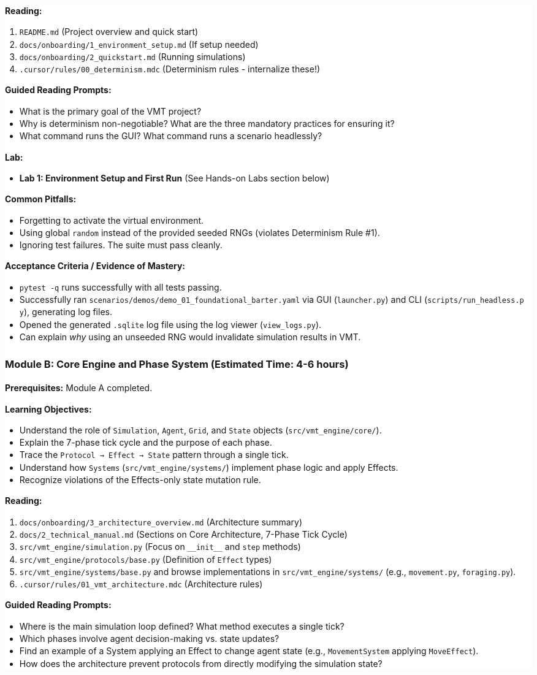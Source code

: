 **Reading:**
1.  `README.md` (Project overview and quick start)
2.  `docs/onboarding/1_environment_setup.md` (If setup needed)
3.  `docs/onboarding/2_quickstart.md` (Running simulations)
4.  `.cursor/rules/00_determinism.mdc` (Determinism rules - internalize these!)

**Guided Reading Prompts:**
* What is the primary goal of the VMT project?
* Why is determinism non-negotiable? What are the three mandatory practices for ensuring it?
* What command runs the GUI? What command runs a scenario headlessly?

**Lab:**
* **Lab 1: Environment Setup and First Run** (See Hands-on Labs section below)

**Common Pitfalls:**
* Forgetting to activate the virtual environment.
* Using global `random` instead of the provided seeded RNGs (violates Determinism Rule #1).
* Ignoring test failures. The suite must pass cleanly.

**Acceptance Criteria / Evidence of Mastery:**
* `pytest -q` runs successfully with all tests passing.
* Successfully ran `scenarios/demos/demo_01_foundational_barter.yaml` via GUI (`launcher.py`) and CLI (`scripts/run_headless.py`), generating log files.
* Opened the generated `.sqlite` log file using the log viewer (`view_logs.py`).
* Can explain *why* using an unseeded RNG would invalidate simulation results in VMT.

### Module B: Core Engine and Phase System (Estimated Time: 4-6 hours)

**Prerequisites:** Module A completed.

**Learning Objectives:**
* Understand the role of `Simulation`, `Agent`, `Grid`, and `State` objects (`src/vmt_engine/core/`).
* Explain the 7-phase tick cycle and the purpose of each phase.
* Trace the `Protocol → Effect → State` pattern through a single tick.
* Understand how `Systems` (`src/vmt_engine/systems/`) implement phase logic and apply Effects.
* Recognize violations of the Effects-only state mutation rule.

**Reading:**
1.  `docs/onboarding/3_architecture_overview.md` (Architecture summary)
2.  `docs/2_technical_manual.md` (Sections on Core Architecture, 7-Phase Tick Cycle)
3.  `src/vmt_engine/simulation.py` (Focus on `__init__` and `step` methods)
4.  `src/vmt_engine/protocols/base.py` (Definition of `Effect` types)
5.  `src/vmt_engine/systems/base.py` and browse implementations in `src/vmt_engine/systems/` (e.g., `movement.py`, `foraging.py`).
6.  `.cursor/rules/01_vmt_architecture.mdc` (Architecture rules)

**Guided Reading Prompts:**
* Where is the main simulation loop defined? What method executes a single tick?
* Which phases involve agent decision-making vs. state updates?
* Find an example of a System applying an Effect to change agent state (e.g., `MovementSystem` applying `MoveEffect`).
* How does the architecture prevent protocols from directly modifying the simulation state?
